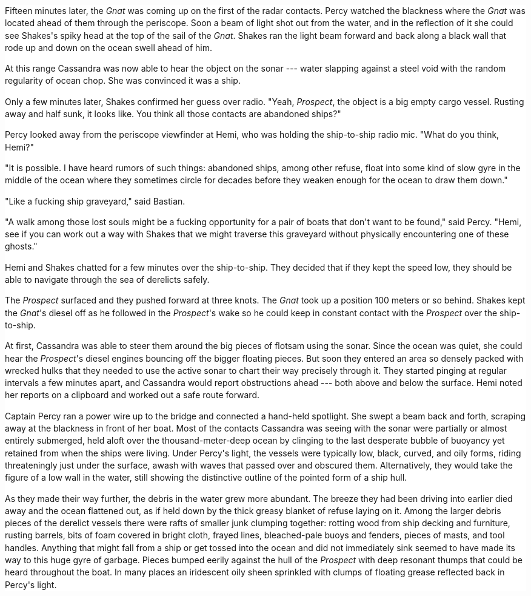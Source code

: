 Fifteen minutes later, the _Gnat_ was coming up on the first of the radar contacts. Percy watched the blackness where the _Gnat_ was located ahead of them through the periscope. Soon a beam of light shot out from the water, and in the reflection of it she could see Shakes's spiky head at the top of the sail of the _Gnat_. Shakes ran the light beam forward and back along a black wall that rode up and down on the ocean swell ahead of him.

At this range Cassandra was now able to hear the object on the sonar --- water slapping against a steel void with the random regularity of ocean chop. She was convinced it was a ship. 

Only a few minutes later, Shakes confirmed her guess over radio. "Yeah, _Prospect_, the object is a big empty cargo vessel. Rusting away and half sunk, it looks like. You think all those contacts are abandoned ships?"

Percy looked away from the periscope viewfinder at Hemi, who was holding the ship-to-ship radio mic. "What do you think, Hemi?"

"It is possible. I have heard rumors of such things: abandoned ships, among other refuse, float into some kind of slow gyre in the middle of the ocean where they sometimes circle for decades before they weaken enough for the ocean to draw them down."

"Like a fucking ship graveyard," said Bastian.

[//]: # (Is the garbage gyre the Zone from Stalker? Abso-fucking-lutely! But is not everything the Zone?)

"A walk among those lost souls might be a fucking opportunity for a pair of boats that don't want to be found," said Percy. "Hemi, see if you can work out a way with Shakes that we might traverse this graveyard without physically encountering one of these ghosts."

Hemi and Shakes chatted for a few minutes over the ship-to-ship. They decided that if they kept the speed low, they should be able to navigate through the sea of derelicts safely. 

The _Prospect_ surfaced and they pushed forward at three knots. The _Gnat_ took up a position 100 meters or so behind. Shakes kept the _Gnat_'s diesel off as he followed in the _Prospect_'s wake so he could keep in constant contact with the _Prospect_ over the ship-to-ship.

[//]: # (Does the ship-to-ship work with the diesels running? Lets say yes, but a much more limited distance.)

At first, Cassandra was able to steer them around the big pieces of flotsam using the sonar. Since the ocean was quiet, she could hear the _Prospect_'s diesel engines bouncing off the bigger floating pieces. But soon they entered an area so densely packed with wrecked hulks that they needed to use the active sonar to chart their way precisely through it. They started pinging at regular intervals a few minutes apart, and Cassandra would report obstructions ahead --- both above and below the surface. Hemi noted her reports on a clipboard and worked out a safe route forward. 

[//]: # (The distinction between flotsam and jetsam applies here: flotsam is debris not deliberately throw overboard, like from a sinking ship, while jetsam is stuff thrown overboard on purpose.)

Captain Percy ran a power wire up to the bridge and connected a hand-held spotlight. She swept a beam back and forth, scraping away at the blackness in front of her boat. Most of the contacts Cassandra was seeing with the sonar were partially or almost entirely submerged, held aloft over the thousand-meter-deep ocean by clinging to the last desperate bubble of buoyancy yet retained from when the ships were living. Under Percy's light, the vessels were typically low, black, curved, and oily forms, riding threateningly just under the surface, awash with waves that passed over and obscured them. Alternatively, they would take the figure of a low wall in the water, still showing the distinctive outline of the pointed form of a ship hull.

As they made their way further, the debris in the water grew more abundant. The breeze they had been driving into earlier died away and the ocean flattened out, as if held down by the thick greasy blanket of refuse laying on it. Among the larger debris pieces of the derelict vessels there were rafts of smaller junk clumping together: rotting wood from ship decking and furniture, rusting barrels, bits of foam covered in bright cloth, frayed lines, bleached-pale buoys and fenders, pieces of masts, and tool handles. Anything that might fall from a ship or get tossed into the ocean and did not immediately sink seemed to have made its way to this huge gyre of garbage. Pieces bumped eerily against the hull of the _Prospect_ with deep resonant thumps that could be heard throughout the boat. In many places an iridescent oily sheen sprinkled with clumps of floating grease reflected back in Percy's light.


[//]: # (7_Chapter.md)
[//]: # (### Rendezvous with Shakes)
[//]: # (### Into the garbage gyre)
[//]: # (### Through the dense part of the garbage patch at night; then in the morning they dive, and Cassandra hears the pursuing sub)
[//]: # (### moving through the garbage patch the next day, confirmation that the Grackle is following them again)
[//]: # (### They are pursued through the night)
[//]: # (### They hit an obstruction in the water)
[//]: # (### They run diesels on the surface, with the bilge pumps --- noisily)
[//]: # (### The Prospect hangs out silently on the surface while Grackle ram searches)
[//]: # (### Hemi comes up with a plan)
[//]: # (### Loading the Gnat)
[//]: # (### The Gnat runs on the surface; leads the _Grackle_ away)
[//]: # (### The Gnat dives; assembling the devices; the plan)
[//]: # (### Getting the boats and the devices into position)
[//]: # (### Releasing the devices; breaching the Gnat)
[//]: # (### The first explosion)
[//]: # (### In the Prospect)
[//]: # (### Another torpedo fired at the prospect; hits derelict)
[//]: # (### Cassandra finds the Gnat, they talk over ship-to-ship about the new plan)
[//]: # (### Back in the Gnat to lay the final warhead)
[//]: # (### The _Grackle_ is exploded; the Gnat is sinking)
[//]: # (### In the Prospect, the big reveal.)
[//]: # (### Return to the sinking Gnat)
[//]: # (### Rescued by the Prospect, lifted from underneath)
[//]: # (### Epilogue: Fishing and grilling)
[//]: # (### Rendezvous with Shakes)
[//]: # (----- invisible character break)
[//]: # (### Into the garbage gyre)
[//]: # (----- invisible character break)
[//]: # (### Through the dense part of the garbage patch at night; then in the morning they dive, and Cassandra hears the Grackle)
[//]: # (----- invisible character break)
[//]: # (### moving through the garbage patch the next day, confirmation that the Grackle is following them again)
[//]: # (### They are pursued through the night)
[//]: # (----- invisible character break)
[//]: # (### They hit an obstruction in the water)
[//]: # (### They run diesels on the surface, with the bilge pumps --- noisily)
[//]: # (----- invisible character break)
[//]: # (### The Prospect hangs out silently on the surface while the sub with the ram searches)
[//]: # (5 degree slope on a 100 meter ship puts the bow... 6 meters under water, I believe. Good thing the sail on the Prospect is located well back on the deck.)
[//]: # (### Hemi comes up with a plan)
[//]: # (----- invisible character break)
[//]: # (### Loading the Gnat)
[//]: # (### The Gnat runs on the surface; leads the _Grackle_ away)
[//]: # (The Gnat has glow plugs to start it, not compressed air --- it was a tractor engine)
[//]: # (A ground plan of _Hell_ of course. )
[//]: # (### The Gnat dives; assembling the devices; the plan)
[//]: # (No more oaths, from here to the end.)
[//]: # (### Getting the boats and the devices into position)
[//]: # (### Releasing the devices; breaching the Gnat)
[//]: # (### The first explosion)
[//]: # (----- invisible character break)
[//]: # (### In the Prospect)
[//]: # (### Another torpedo fired at the prospect; hits derelict)
[//]: # (### Cassandra finds the Gnat, they talk over ship-to-ship about the new plan)
[//]: # (----- invisible character break)
[//]: # (### Back in the Gnat to lay the final warhead)
[//]: # (### The _Grackle_ is exploded; the Gnat is sinking)
[//]: # (----- invisible character break)
[//]: # (### In the Prospect, the big reveal.)
[//]: # (Surprise! It was Owen all along. Or at least since the storm. In the early versions of the book, I made the motivation much more abstract --- that the commander of the Grackle was after them because Own screwed his wife; but at the same time he did not really _feel_ that, he just felt like it was his duty to be a jealous husband and so took up this chase simply because that is what society expected him to do, not because he particularly cared. I still find that idea compelling and interesting myself: How much do our actions REALLY come from our emotions, and how much are they societally determined? But test readers were universally confused by this idea, so I give the reader what they want: a straight revenge story with a twist ending. It fits better with the style of the book anyway and ties everything up in a neat narrative knot that may be unlike real life, but is very like what people want from a good story. And I think, in the end, Owen came around to a similar point of nihilism as the sub commander in the first version anyway --- just in a more narratively coherent way. I thought once maybe I could make this novel accessible and fun to read AND an art novel that probes deeper more abstract questions about human nature. I guess accessible and fun to read conquered abstraction and complexity --- at least I hope so!)
[//]: # (----- invisible character break)
[//]: # (### Return to the sinking Gnat)
[//]: # (### Rescued by the Prospect, lifted from underneath)
[//]: # (### Fishing and grilling)